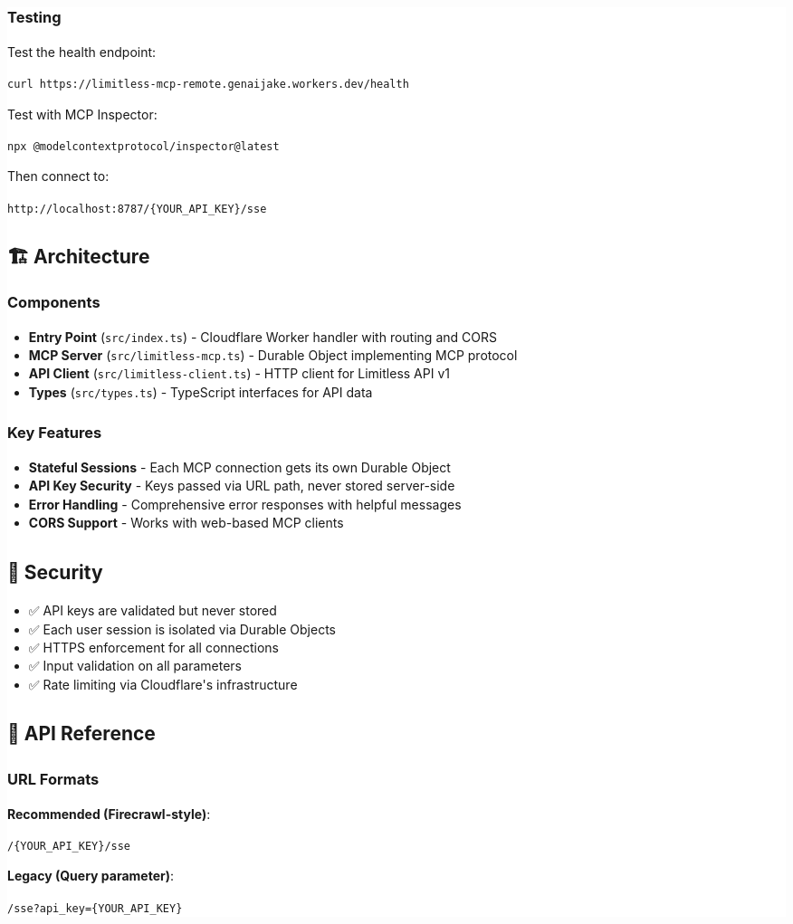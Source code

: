### Testing

Test the health endpoint:
```bash
curl https://limitless-mcp-remote.genaijake.workers.dev/health
```

Test with MCP Inspector:
```bash
npx @modelcontextprotocol/inspector@latest
```

Then connect to:
```
http://localhost:8787/{YOUR_API_KEY}/sse
```

## 🏗️ Architecture

### Components

- **Entry Point** (`src/index.ts`) - Cloudflare Worker handler with routing and CORS
- **MCP Server** (`src/limitless-mcp.ts`) - Durable Object implementing MCP protocol
- **API Client** (`src/limitless-client.ts`) - HTTP client for Limitless API v1
- **Types** (`src/types.ts`) - TypeScript interfaces for API data

### Key Features

- **Stateful Sessions** - Each MCP connection gets its own Durable Object
- **API Key Security** - Keys passed via URL path, never stored server-side
- **Error Handling** - Comprehensive error responses with helpful messages
- **CORS Support** - Works with web-based MCP clients

## 🔐 Security

- ✅ API keys are validated but never stored
- ✅ Each user session is isolated via Durable Objects
- ✅ HTTPS enforcement for all connections
- ✅ Input validation on all parameters
- ✅ Rate limiting via Cloudflare's infrastructure

## 📖 API Reference

### URL Formats

**Recommended (Firecrawl-style)**:
```
/{YOUR_API_KEY}/sse
```

**Legacy (Query parameter)**:
```
/sse?api_key={YOUR_API_KEY}
```
